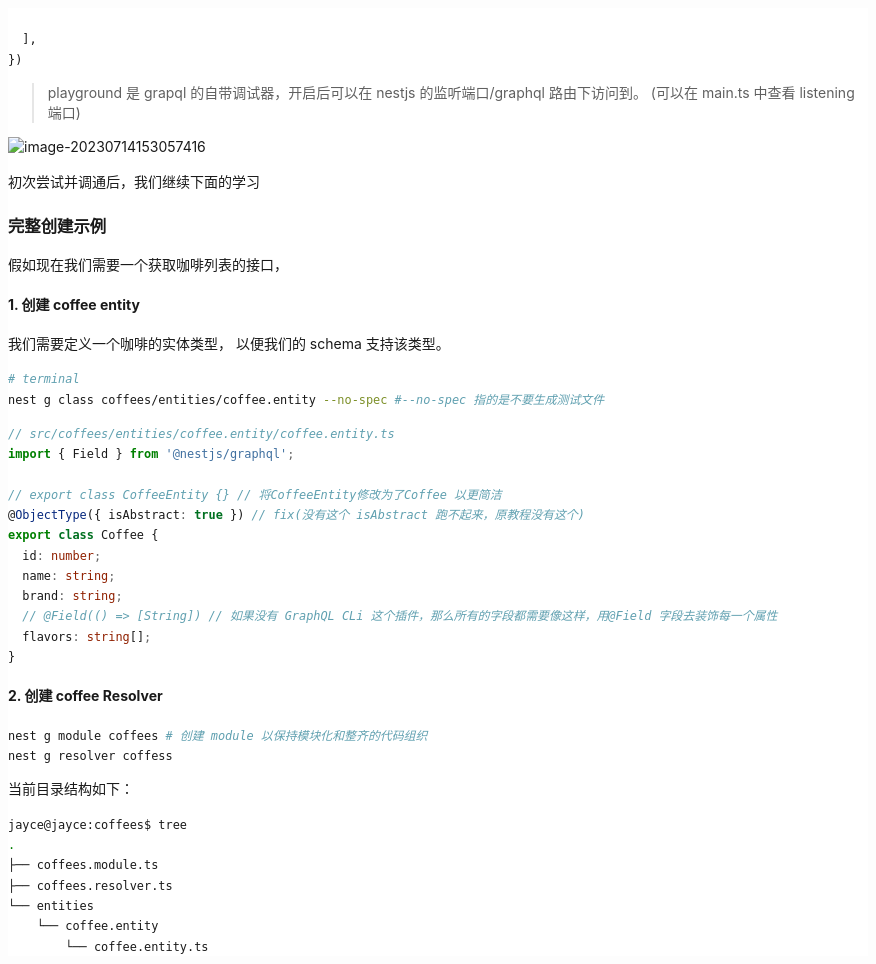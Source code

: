 ```diff

  ],
})
```

> playground 是 grapql 的自带调试器，开启后可以在 nestjs 的监听端口/graphql 路由下访问到。 
> (可以在 main.ts 中查看 listening 端口)

![image-20230714153057416](./assets/image-20230714153057416.png)



初次尝试并调通后，我们继续下面的学习

### 完整创建示例

假如现在我们需要一个获取咖啡列表的接口，

#### 1. 创建 coffee entity

我们需要定义一个咖啡的实体类型， 以便我们的 schema 支持该类型。

```bash
# terminal
nest g class coffees/entities/coffee.entity --no-spec #--no-spec 指的是不要生成测试文件
```

 ```ts
 // src/coffees/entities/coffee.entity/coffee.entity.ts
 import { Field } from '@nestjs/graphql';
 
 // export class CoffeeEntity {} // 将CoffeeEntity修改为了Coffee 以更简洁
 @ObjectType({ isAbstract: true }) // fix(没有这个 isAbstract 跑不起来，原教程没有这个)
 export class Coffee {
   id: number;
   name: string;
   brand: string;
   // @Field(() => [String]) // 如果没有 GraphQL CLi 这个插件，那么所有的字段都需要像这样，用@Field 字段去装饰每一个属性
   flavors: string[];
 }
 
 ```

#### 2. 创建 coffee Resolver

```bash
nest g module coffees # 创建 module 以保持模块化和整齐的代码组织
nest g resolver coffess
```

当前目录结构如下：
```bash
jayce@jayce:coffees$ tree
.
├── coffees.module.ts
├── coffees.resolver.ts
└── entities
    └── coffee.entity
        └── coffee.entity.ts
```
